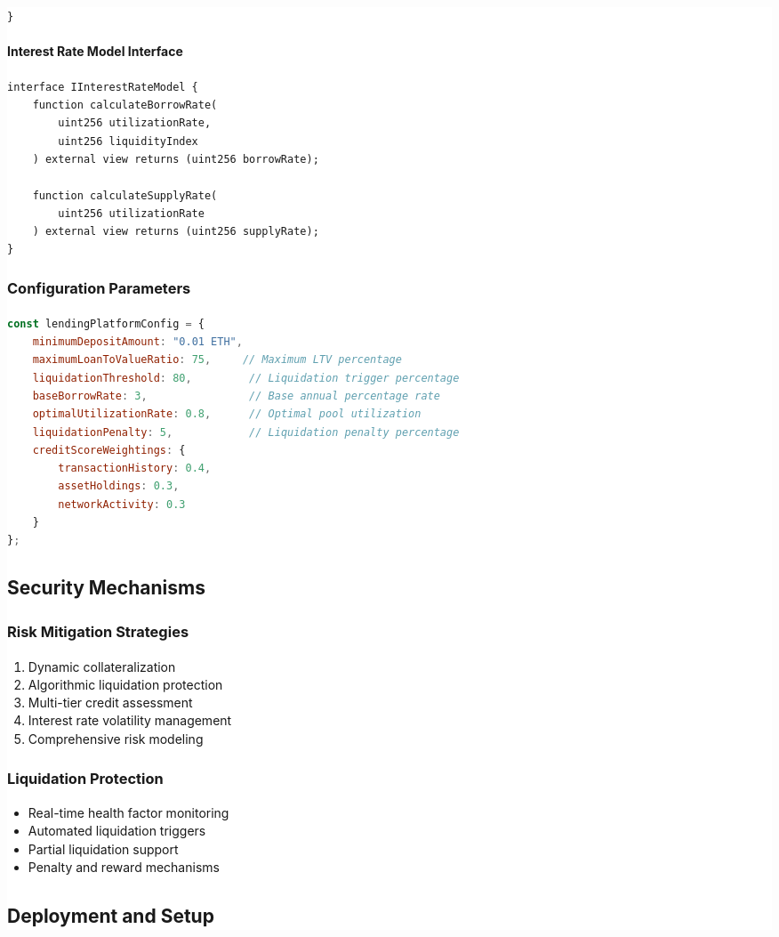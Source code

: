 ```solidity
}
```

#### Interest Rate Model Interface
```solidity
interface IInterestRateModel {
    function calculateBorrowRate(
        uint256 utilizationRate, 
        uint256 liquidityIndex
    ) external view returns (uint256 borrowRate);

    function calculateSupplyRate(
        uint256 utilizationRate
    ) external view returns (uint256 supplyRate);
}
```

### Configuration Parameters
```javascript
const lendingPlatformConfig = {
    minimumDepositAmount: "0.01 ETH",
    maximumLoanToValueRatio: 75,     // Maximum LTV percentage
    liquidationThreshold: 80,         // Liquidation trigger percentage
    baseBorrowRate: 3,                // Base annual percentage rate
    optimalUtilizationRate: 0.8,      // Optimal pool utilization
    liquidationPenalty: 5,            // Liquidation penalty percentage
    creditScoreWeightings: {
        transactionHistory: 0.4,
        assetHoldings: 0.3,
        networkActivity: 0.3
    }
};
```

## Security Mechanisms

### Risk Mitigation Strategies
1. Dynamic collateralization
2. Algorithmic liquidation protection
3. Multi-tier credit assessment
4. Interest rate volatility management
5. Comprehensive risk modeling

### Liquidation Protection
- Real-time health factor monitoring
- Automated liquidation triggers
- Partial liquidation support
- Penalty and reward mechanisms

## Deployment and Setup

